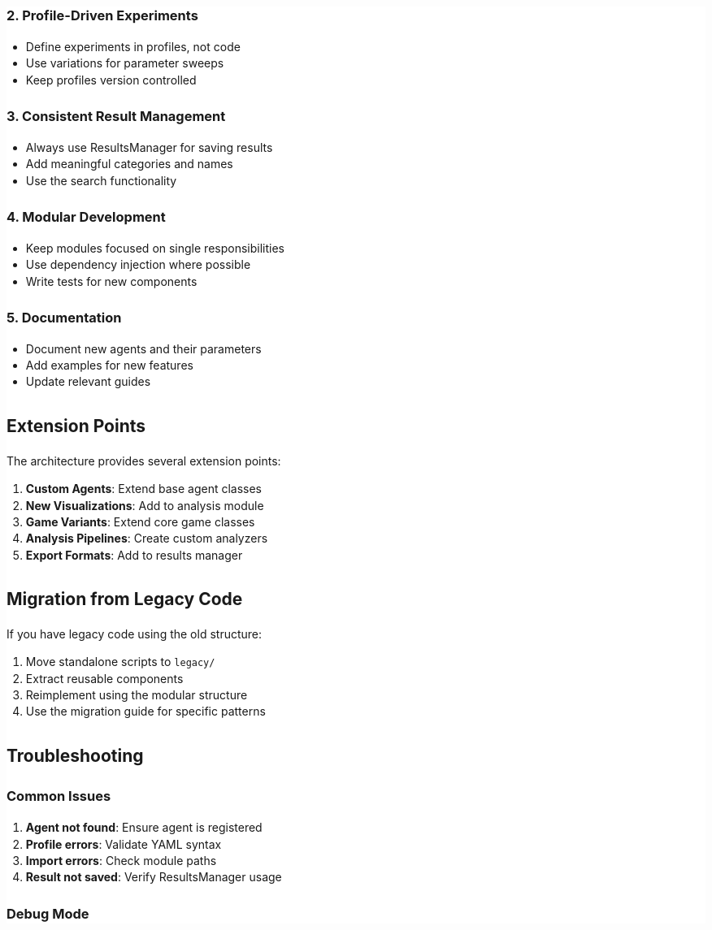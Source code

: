 ### 2. Profile-Driven Experiments
- Define experiments in profiles, not code
- Use variations for parameter sweeps
- Keep profiles version controlled

### 3. Consistent Result Management
- Always use ResultsManager for saving results
- Add meaningful categories and names
- Use the search functionality

### 4. Modular Development
- Keep modules focused on single responsibilities
- Use dependency injection where possible
- Write tests for new components

### 5. Documentation
- Document new agents and their parameters
- Add examples for new features
- Update relevant guides

## Extension Points

The architecture provides several extension points:

1. **Custom Agents**: Extend base agent classes
2. **New Visualizations**: Add to analysis module
3. **Game Variants**: Extend core game classes
4. **Analysis Pipelines**: Create custom analyzers
5. **Export Formats**: Add to results manager

## Migration from Legacy Code

If you have legacy code using the old structure:

1. Move standalone scripts to `legacy/`
2. Extract reusable components
3. Reimplement using the modular structure
4. Use the migration guide for specific patterns

## Troubleshooting

### Common Issues

1. **Agent not found**: Ensure agent is registered
2. **Profile errors**: Validate YAML syntax
3. **Import errors**: Check module paths
4. **Result not saved**: Verify ResultsManager usage

### Debug Mode
